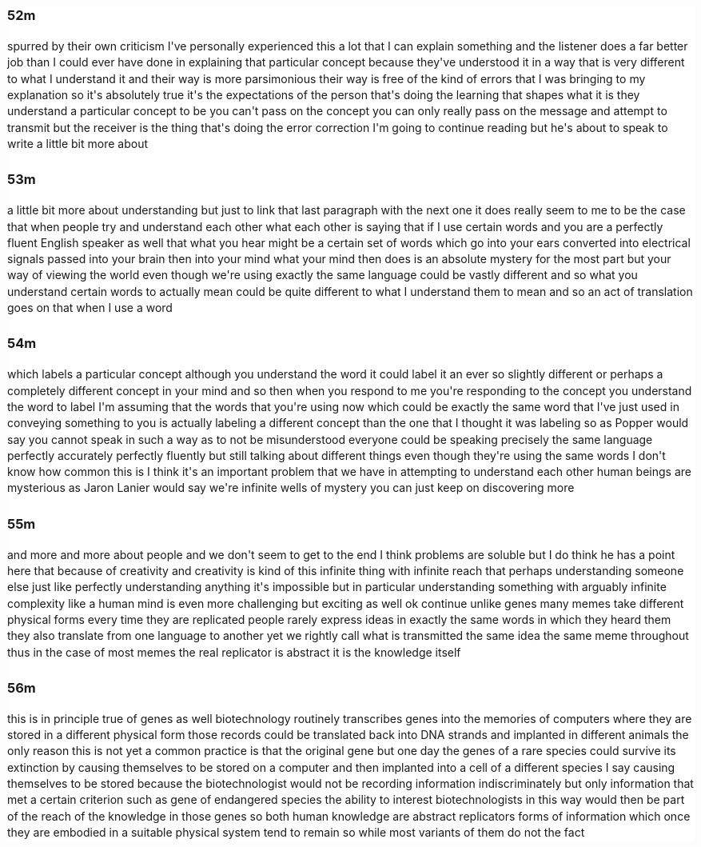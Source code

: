 ### 52m

spurred by their own criticism I've personally experienced this a lot that I can explain something and the listener does a far better job than I could ever have done in explaining that particular concept because they've understood it in a way that is very different to what I understand it and their way is more parsimonious their way is free of the kind of errors that I was bringing to my explanation so it's absolutely true it's the expectations of the person that's doing the learning that shapes what it is they understand a particular concept to be you can't pass on the concept you can only really pass on the message and attempt to transmit but the receiver is the thing that's doing the error correction I'm going to continue reading but he's about to speak to write a little bit more about

### 53m

a little bit more about understanding but just to link that last paragraph with the next one it does really seem to me to be the case that when people try and understand each other what each other is saying that if I use certain words and you are a perfectly fluent English speaker as well that what you hear might be a certain set of words which go into your ears converted into electrical signals passed into your brain then into your mind what your mind then does is an absolute mystery for the most part but your way of viewing the world even though we're using exactly the same language could be vastly different and so what you understand certain words to actually mean could be quite different to what I understand them to mean and so an act of translation goes on that when I use a word

### 54m

which labels a particular concept although you understand the word it could label it an ever so slightly different or perhaps a completely different concept in your mind and so then when you respond to me you're responding to the concept you understand the word to label I'm assuming that the words that you're using now which could be exactly the same word that I've just used in conveying something to you is actually labeling a different concept than the one that I thought it was labeling so as Popper would say you cannot speak in such a way as to not be misunderstood everyone could be speaking precisely the same language perfectly accurately perfectly fluently but still talking about different things even though they're using the same words I don't know how common this is I think it's an important problem that we have in attempting to understand each other human beings are mysterious as Jaron Lanier would say we're infinite wells of mystery you can just keep on discovering more

### 55m

and more and more about people and we don't seem to get to the end I think problems are soluble but I do think he has a point here that because of creativity and creativity is kind of this infinite thing with infinite reach that perhaps understanding someone else just like perfectly understanding anything it's impossible but in particular understanding something with arguably infinite complexity like a human mind is even more challenging but exciting as well ok continue unlike genes many memes take different physical forms every time they are replicated people rarely express ideas in exactly the same words in which they heard them they also translate from one language to another yet we rightly call what is transmitted the same idea the same meme throughout thus in the case of most memes the real replicator is abstract it is the knowledge itself

### 56m

this is in principle true of genes as well biotechnology routinely transcribes genes into the memories of computers where they are stored in a different physical form those records could be translated back into DNA strands and implanted in different animals the only reason this is not yet a common practice is that the original gene but one day the genes of a rare species could survive its extinction by causing themselves to be stored on a computer and then implanted into a cell of a different species I say causing themselves to be stored because the biotechnologist would not be recording information indiscriminately but only information that met a certain criterion such as gene of endangered species the ability to interest biotechnologists in this way would then be part of the reach of the knowledge in those genes so both human knowledge are abstract replicators forms of information which once they are embodied in a suitable physical system tend to remain so while most variants of them do not the fact
